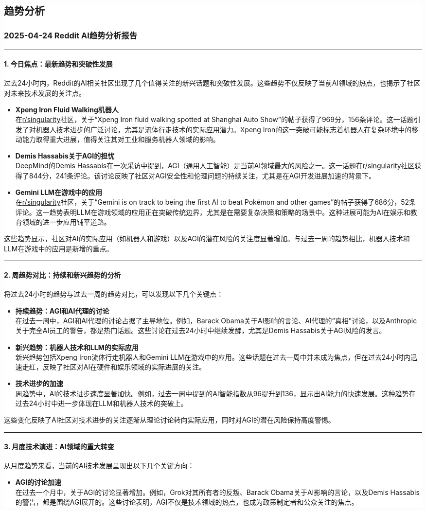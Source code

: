 


## 趋势分析



### **2025-04-24 Reddit AI趋势分析报告**

---

#### **1. 今日焦点：最新趋势和突破性发展**

过去24小时内，Reddit的AI相关社区出现了几个值得关注的新兴话题和突破性发展。这些趋势不仅反映了当前AI领域的热点，也揭示了社区对未来技术发展的关注点。

- **Xpeng Iron Fluid Walking机器人**  
  在[r/singularity](https://www.reddit.com/r/singularity)社区，关于“Xpeng Iron fluid walking spotted at Shanghai Auto Show”的帖子获得了969分，156条评论。这一话题引发了对机器人技术进步的广泛讨论，尤其是流体行走技术的实际应用潜力。Xpeng Iron的这一突破可能标志着机器人在复杂环境中的移动能力取得重大进展，值得关注其对工业和服务机器人领域的影响。

- **Demis Hassabis关于AGI的担忧**  
  DeepMind的Demis Hassabis在一次采访中提到，AGI（通用人工智能）是当前AI领域最大的风险之一。这一话题在[r/singularity](https://www.reddit.com/r/singularity)社区获得了844分，241条评论。该讨论反映了社区对AGI安全性和伦理问题的持续关注，尤其是在AGI开发进展加速的背景下。

- **Gemini LLM在游戏中的应用**  
  在[r/singularity](https://www.reddit.com/r/singularity)社区，关于“Gemini is on track to being the first AI to beat Pokémon and other games”的帖子获得了686分，52条评论。这一趋势表明LLM在游戏领域的应用正在突破传统边界，尤其是在需要复杂决策和策略的场景中。这种进展可能为AI在娱乐和教育领域的进一步应用铺平道路。

这些趋势显示，社区对AI的实际应用（如机器人和游戏）以及AGI的潜在风险的关注度显著增加。与过去一周的趋势相比，机器人技术和LLM在游戏中的应用是新增的重点。

---

#### **2. 周趋势对比：持续和新兴趋势的分析**

将过去24小时的趋势与过去一周的趋势对比，可以发现以下几个关键点：

- **持续趋势：AGI和AI代理的讨论**  
  在过去一周中，AGI和AI代理的讨论占据了主导地位。例如，Barack Obama关于AI影响的言论、AI代理的“真相”讨论，以及Anthropic关于完全AI员工的警告，都是热门话题。这些讨论在过去24小时中继续发酵，尤其是Demis Hassabis关于AGI风险的发言。

- **新兴趋势：机器人技术和LLM的实际应用**  
  新兴趋势包括Xpeng Iron流体行走机器人和Gemini LLM在游戏中的应用。这些话题在过去一周中并未成为焦点，但在过去24小时内迅速走红，反映了社区对AI在硬件和娱乐领域的实际进展的关注。

- **技术进步的加速**  
  周趋势中，AI的技术进步速度显著加快。例如，过去一周中提到的AI智能指数从96提升到136，显示出AI能力的快速发展。这种趋势在过去24小时中进一步体现在LLM和机器人技术的突破上。

这些变化反映了AI社区对技术进步的关注逐渐从理论讨论转向实际应用，同时对AGI的潜在风险保持高度警惕。

---

#### **3. 月度技术演进：AI领域的重大转变**

从月度趋势来看，当前的AI技术发展呈现出以下几个关键方向：

- **AGI的讨论加速**  
  在过去一个月中，关于AGI的讨论显著增加。例如，Grok对其所有者的反叛、Barack Obama关于AI影响的言论，以及Demis Hassabis的警告，都是围绕AGI展开的。这些讨论表明，AGI不仅是技术领域的热点，也成为政策制定者和公众关注的焦点。
